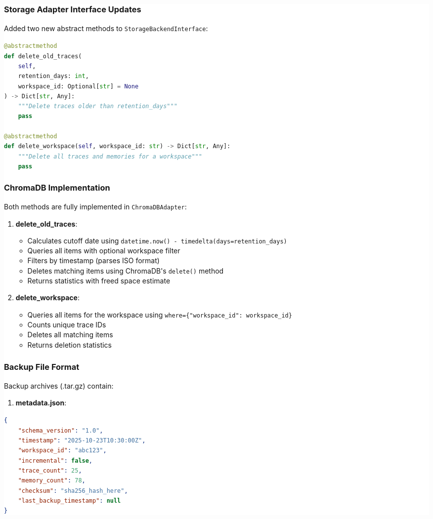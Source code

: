 ### Storage Adapter Interface Updates

Added two new abstract methods to `StorageBackendInterface`:

```python
@abstractmethod
def delete_old_traces(
    self,
    retention_days: int,
    workspace_id: Optional[str] = None
) -> Dict[str, Any]:
    """Delete traces older than retention_days"""
    pass

@abstractmethod
def delete_workspace(self, workspace_id: str) -> Dict[str, Any]:
    """Delete all traces and memories for a workspace"""
    pass
```

### ChromaDB Implementation

Both methods are fully implemented in `ChromaDBAdapter`:

1. **delete_old_traces**: 
   - Calculates cutoff date using `datetime.now() - timedelta(days=retention_days)`
   - Queries all items with optional workspace filter
   - Filters by timestamp (parses ISO format)
   - Deletes matching items using ChromaDB's `delete()` method
   - Returns statistics with freed space estimate

2. **delete_workspace**:
   - Queries all items for the workspace using `where={"workspace_id": workspace_id}`
   - Counts unique trace IDs
   - Deletes all matching items
   - Returns deletion statistics

### Backup File Format

Backup archives (.tar.gz) contain:

1. **metadata.json**:
```json
{
    "schema_version": "1.0",
    "timestamp": "2025-10-23T10:30:00Z",
    "workspace_id": "abc123",
    "incremental": false,
    "trace_count": 25,
    "memory_count": 78,
    "checksum": "sha256_hash_here",
    "last_backup_timestamp": null
}
```
